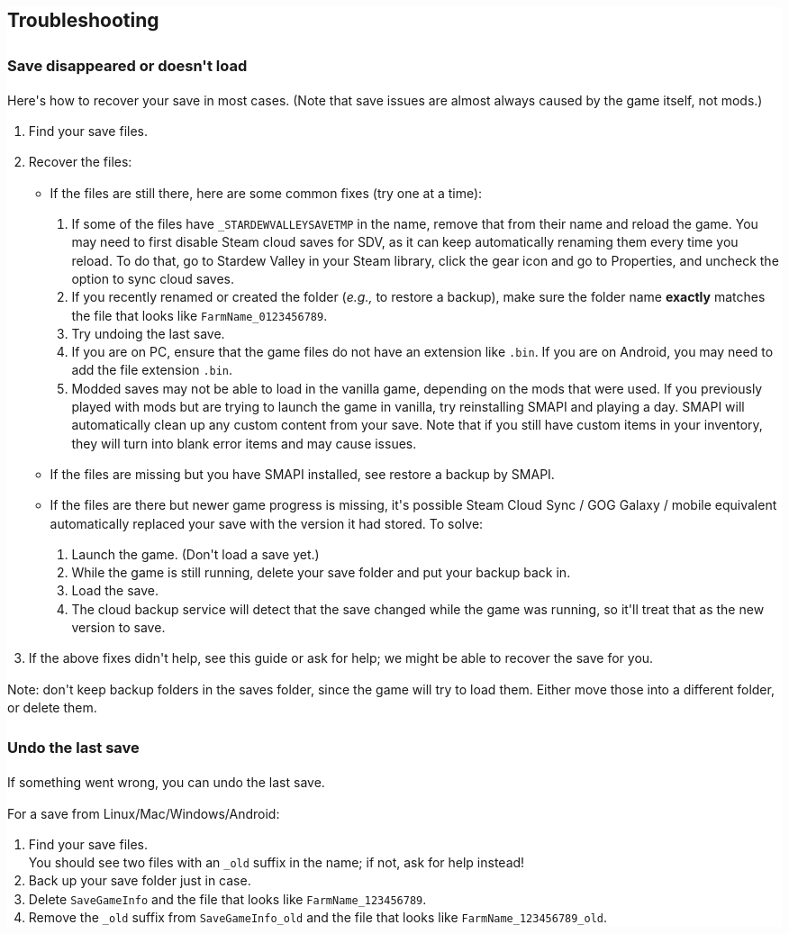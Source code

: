## Troubleshooting

### Save disappeared or doesn't load

Here's how to recover your save in most cases. (Note that save issues are almost always caused by the game itself, not mods.)

1. Find your save files.
2. Recover the files:
   
   - If the files are still there, here are some common fixes (try one at a time):
     
     1. If some of the files have `_STARDEWVALLEYSAVETMP` in the name, remove that from their name and reload the game. You may need to first disable Steam cloud saves for SDV, as it can keep automatically renaming them every time you reload. To do that, go to Stardew Valley in your Steam library, click the gear icon and go to Properties, and uncheck the option to sync cloud saves.
     2. If you recently renamed or created the folder (*e.g.,* to restore a backup), make sure the folder name **exactly** matches the file that looks like `FarmName_0123456789`.
     3. Try undoing the last save.
     4. If you are on PC, ensure that the game files do not have an extension like `.bin`. If you are on Android, you may need to add the file extension `.bin`.
     5. Modded saves may not be able to load in the vanilla game, depending on the mods that were used. If you previously played with mods but are trying to launch the game in vanilla, try reinstalling SMAPI and playing a day. SMAPI will automatically clean up any custom content from your save. Note that if you still have custom items in your inventory, they will turn into blank error items and may cause issues.
   - If the files are missing but you have SMAPI installed, see restore a backup by SMAPI.
   - If the files are there but newer game progress is missing, it's possible Steam Cloud Sync / GOG Galaxy / mobile equivalent automatically replaced your save with the version it had stored. To solve:
     
     1. Launch the game. (Don't load a save yet.)
     2. While the game is still running, delete your save folder and put your backup back in.
     3. Load the save.
     4. The cloud backup service will detect that the save changed while the game was running, so it'll treat that as the new version to save.
3. If the above fixes didn't help, see this guide or ask for help; we might be able to recover the save for you.

Note: don't keep backup folders in the saves folder, since the game will try to load them. Either move those into a different folder, or delete them.

### Undo the last save

If something went wrong, you can undo the last save.

For a save from Linux/Mac/Windows/Android:

1. Find your save files.  
   You should see two files with an `_old` suffix in the name; if not, ask for help instead!
2. Back up your save folder just in case.
3. Delete `SaveGameInfo` and the file that looks like `FarmName_123456789`.
4. Remove the `_old` suffix from `SaveGameInfo_old` and the file that looks like `FarmName_123456789_old`.
